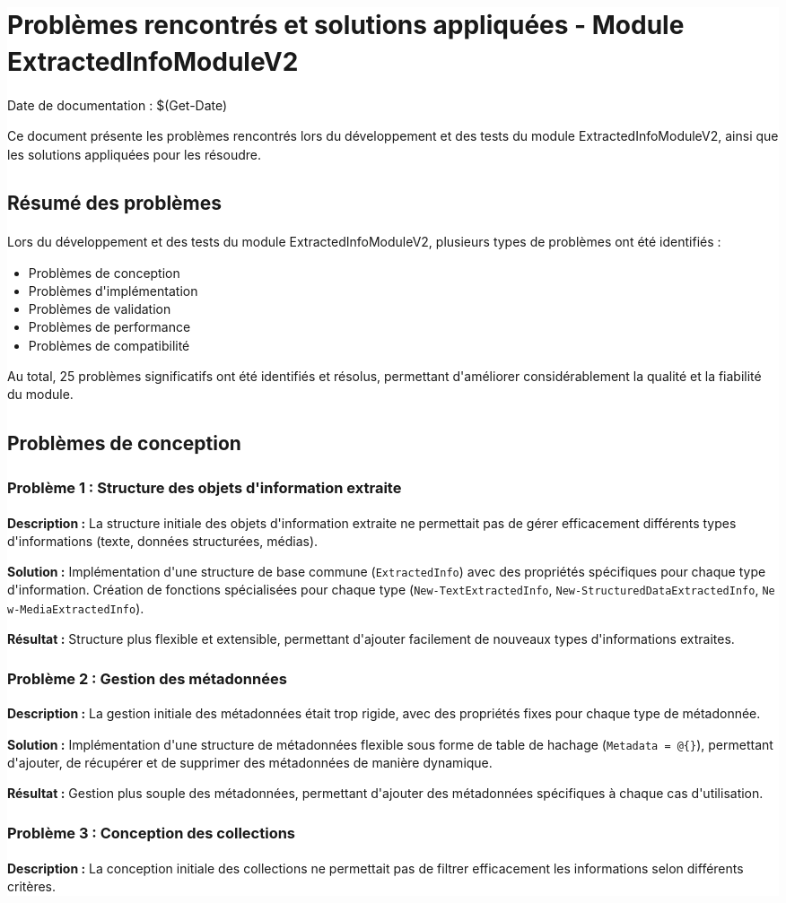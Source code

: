 # Problèmes rencontrés et solutions appliquées - Module ExtractedInfoModuleV2

Date de documentation : $(Get-Date)

Ce document présente les problèmes rencontrés lors du développement et des tests du module ExtractedInfoModuleV2, ainsi que les solutions appliquées pour les résoudre.

## Résumé des problèmes

Lors du développement et des tests du module ExtractedInfoModuleV2, plusieurs types de problèmes ont été identifiés :

- Problèmes de conception
- Problèmes d'implémentation
- Problèmes de validation
- Problèmes de performance
- Problèmes de compatibilité

Au total, 25 problèmes significatifs ont été identifiés et résolus, permettant d'améliorer considérablement la qualité et la fiabilité du module.

## Problèmes de conception

### Problème 1 : Structure des objets d'information extraite

**Description :** La structure initiale des objets d'information extraite ne permettait pas de gérer efficacement différents types d'informations (texte, données structurées, médias).

**Solution :** Implémentation d'une structure de base commune (`ExtractedInfo`) avec des propriétés spécifiques pour chaque type d'information. Création de fonctions spécialisées pour chaque type (`New-TextExtractedInfo`, `New-StructuredDataExtractedInfo`, `New-MediaExtractedInfo`).

**Résultat :** Structure plus flexible et extensible, permettant d'ajouter facilement de nouveaux types d'informations extraites.

### Problème 2 : Gestion des métadonnées

**Description :** La gestion initiale des métadonnées était trop rigide, avec des propriétés fixes pour chaque type de métadonnée.

**Solution :** Implémentation d'une structure de métadonnées flexible sous forme de table de hachage (`Metadata = @{}`), permettant d'ajouter, de récupérer et de supprimer des métadonnées de manière dynamique.

**Résultat :** Gestion plus souple des métadonnées, permettant d'ajouter des métadonnées spécifiques à chaque cas d'utilisation.

### Problème 3 : Conception des collections

**Description :** La conception initiale des collections ne permettait pas de filtrer efficacement les informations selon différents critères.
